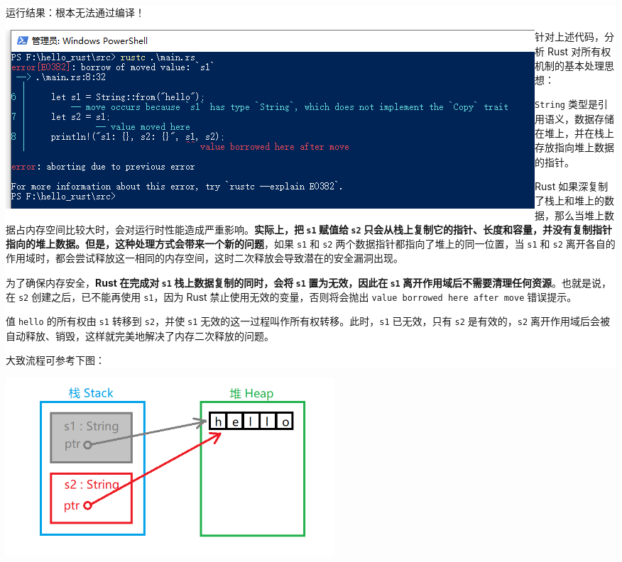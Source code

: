 运行结果：根本无法通过编译！

<img src="6.assets/image-20211107110922472.png" alt="image-20211107110922472" align="left" />

针对上述代码，分析 Rust 对所有权机制的基本处理思想：

`String` 类型是引用语义，数据存储在堆上，并在栈上存放指向堆上数据的指针。

Rust 如果深复制了栈上和堆上的数据，那么当堆上数据占内存空间比较大时，会对运行时性能造成严重影响。**实际上，把 `s1` 赋值给 `s2` 只会从栈上复制它的指针、长度和容量，并没有复制指针指向的堆上数据。但是，这种处理方式会带来一个新的问题**，如果 `s1` 和 `s2` 两个数据指针都指向了堆上的同一位置，当  `s1` 和 `s2` 离开各自的作用域时，都会尝试释放这一相同的内存空间，这时二次释放会导致潜在的安全漏洞出现。

为了确保内存安全，**Rust 在完成对 `s1` 栈上数据复制的同时，会将 `s1` 置为无效，因此在 `s1` 离开作用域后不需要清理任何资源**。也就是说，在 `s2` 创建之后，已不能再使用 `s1`，因为 Rust 禁止使用无效的变量，否则将会抛出 `value borrowed here after move` 错误提示。

值 `hello` 的所有权由 `s1` 转移到 `s2`，并使 `s1` 无效的这一过程叫作所有权转移。此时，`s1` 已无效，只有 `s2` 是有效的，`s2` 离开作用域后会被自动释放、销毁，这样就完美地解决了内存二次释放的问题。

大致流程可参考下图：

<img src="6.assets/rust-ownership2.png" alt="img" style="zoom:60%;" align="left" />
